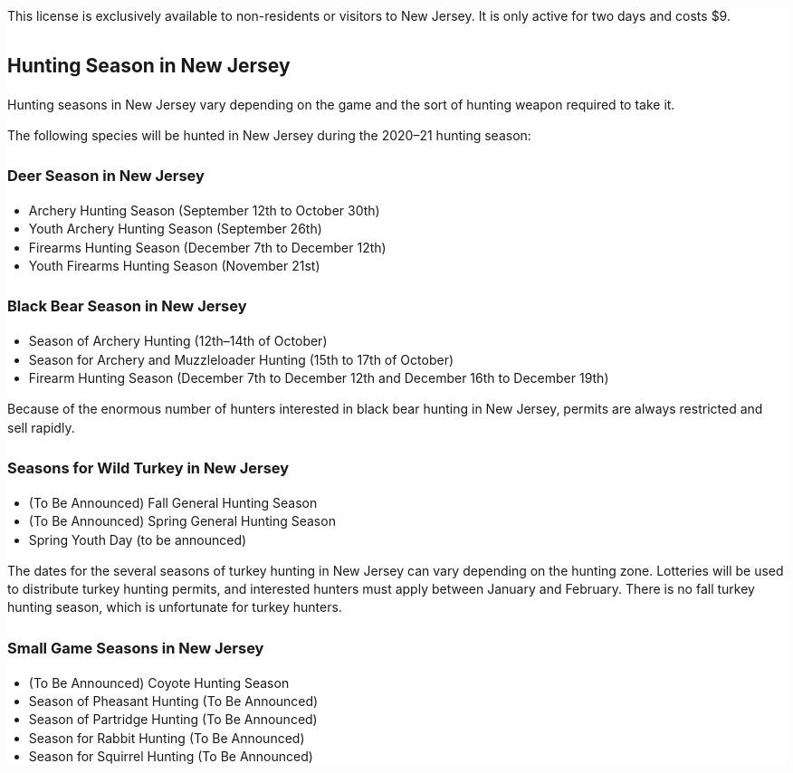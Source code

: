
This license is exclusively available to non-residents or visitors to New Jersey. It is only active for two days and costs $9.


Hunting Season in New Jersey
----------------------------


Hunting seasons in New Jersey vary depending on the game and the sort of hunting weapon required to take it.


The following species will be hunted in New Jersey during the 2020–21 hunting season:


### Deer Season in New Jersey


* Archery Hunting Season (September 12th to October 30th)
* Youth Archery Hunting Season (September 26th)
* Firearms Hunting Season (December 7th to December 12th)
* Youth Firearms Hunting Season (November 21st)


### Black Bear Season in New Jersey


* Season of Archery Hunting (12th–14th of October)
* Season for Archery and Muzzleloader Hunting (15th to 17th of October)
* Firearm Hunting Season (December 7th to December 12th and December 16th to December 19th)


Because of the enormous number of hunters interested in black bear hunting in New Jersey, permits are always restricted and sell rapidly.


### Seasons for Wild Turkey in New Jersey


* (To Be Announced) Fall General Hunting Season
* (To Be Announced) Spring General Hunting Season
* Spring Youth Day (to be announced)


The dates for the several seasons of turkey hunting in New Jersey can vary depending on the hunting zone. Lotteries will be used to distribute turkey hunting permits, and interested hunters must apply between January and February. There is no fall turkey hunting season, which is unfortunate for turkey hunters.


### Small Game Seasons in New Jersey


* (To Be Announced) Coyote Hunting Season
* Season of Pheasant Hunting (To Be Announced)
* Season of Partridge Hunting (To Be Announced)
* Season for Rabbit Hunting (To Be Announced)
* Season for Squirrel Hunting (To Be Announced)

